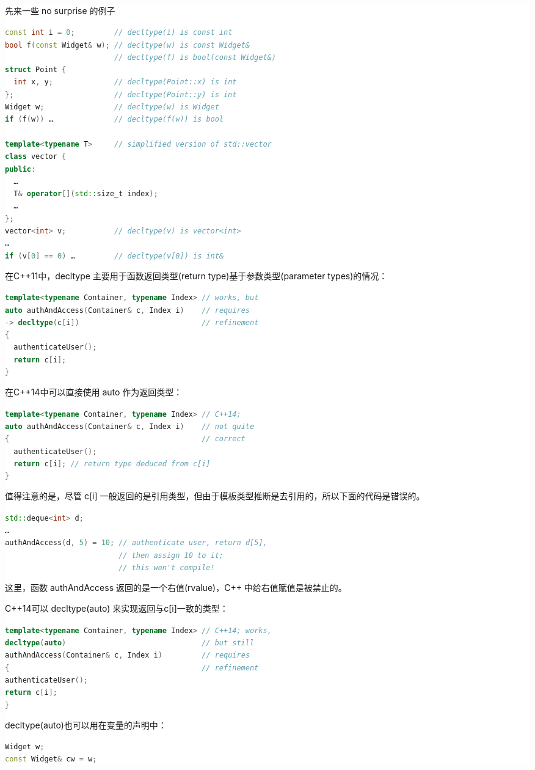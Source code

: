 先来一些 no surprise 的例子
```c++
const int i = 0;         // decltype(i) is const int
bool f(const Widget& w); // decltype(w) is const Widget&
                         // decltype(f) is bool(const Widget&)
struct Point {
  int x, y;              // decltype(Point::x) is int
};                       // decltype(Point::y) is int
Widget w;                // decltype(w) is Widget
if (f(w)) …              // decltype(f(w)) is bool

template<typename T>     // simplified version of std::vector
class vector {
public:
  …
  T& operator[](std::size_t index);
  …
};
vector<int> v;           // decltype(v) is vector<int>
…
if (v[0] == 0) …         // decltype(v[0]) is int&
```

在C++11中，decltype 主要用于函数返回类型(return type)基于参数类型(parameter types)的情况：
```c++
template<typename Container, typename Index> // works, but
auto authAndAccess(Container& c, Index i)    // requires
-> decltype(c[i])                            // refinement
{
  authenticateUser();
  return c[i];
}
```
在C++14中可以直接使用 auto 作为返回类型：
```c++
template<typename Container, typename Index> // C++14;
auto authAndAccess(Container& c, Index i)    // not quite
{                                            // correct
  authenticateUser();
  return c[i]; // return type deduced from c[i]
}
```

值得注意的是，尽管 c[i] 一般返回的是引用类型，但由于模板类型推断是去引用的，所以下面的代码是错误的。
```c++
std::deque<int> d;
…
authAndAccess(d, 5) = 10; // authenticate user, return d[5],
                          // then assign 10 to it;
                          // this won't compile!
```
这里，函数 authAndAccess 返回的是一个右值(rvalue)，C++ 中给右值赋值是被禁止的。  

C++14可以 decltype(auto) 来实现返回与c[i]一致的类型：
```c++
template<typename Container, typename Index> // C++14; works,
decltype(auto)                               // but still
authAndAccess(Container& c, Index i)         // requires
{                                            // refinement
authenticateUser();
return c[i];
}
```
decltype(auto)也可以用在变量的声明中：
```c++
Widget w;
const Widget& cw = w;
```